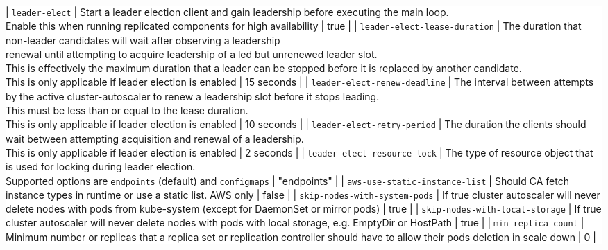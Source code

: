 | `leader-elect`                          | Start a leader election client and gain leadership before executing the main loop.<br>Enable this when running replicated components for high availability                                                                                                                                                                                                                                                                                                                                                                                                              | true                      |
| `leader-elect-lease-duration`           | The duration that non-leader candidates will wait after observing a leadership<br>renewal until attempting to acquire leadership of a led but unrenewed leader slot.<br>This is effectively the maximum duration that a leader can be stopped before it is replaced by another candidate.<br>This is only applicable if leader election is enabled                                                                                                                                                                                                                      | 15 seconds                |
| `leader-elect-renew-deadline`           | The interval between attempts by the active cluster-autoscaler to renew a leadership slot before it stops leading.<br>This must be less than or equal to the lease duration.<br>This is only applicable if leader election is enabled                                                                                                                                                                                                                                                                                                                                   | 10 seconds                |
| `leader-elect-retry-period`             | The duration the clients should wait between attempting acquisition and renewal of a leadership.<br>This is only applicable if leader election is enabled                                                                                                                                                                                                                                                                                                                                                                                                               | 2 seconds                 |
| `leader-elect-resource-lock`            | The type of resource object that is used for locking during leader election.<br>Supported options are `endpoints` (default) and `configmaps`                                                                                                                                                                                                                                                                                                                                                                                                                            | "endpoints"               |
| `aws-use-static-instance-list`          | Should CA fetch instance types in runtime or use a static list. AWS only                                                                                                                                                                                                                                                                                                                                                                                                                                                                                                | false                     |
| `skip-nodes-with-system-pods`           | If true cluster autoscaler will never delete nodes with pods from kube-system (except for DaemonSet or mirror pods)                                                                                                                                                                                                                                                                                                                                                                                                                                                     | true                      |
| `skip-nodes-with-local-storage`         | If true cluster autoscaler will never delete nodes with pods with local storage, e.g. EmptyDir or HostPath                                                                                                                                                                                                                                                                                                                                                                                                                                                              | true                      |
| `min-replica-count`                     | Minimum number or replicas that a replica set or replication controller should have to allow their pods deletion in scale down                                                                                                                                                                                                                                                                                                                                                                                                                                          | 0                         |